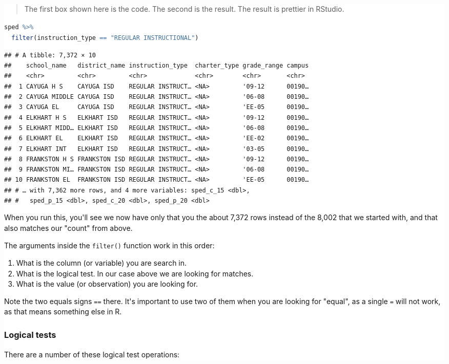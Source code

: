 > The first box shown here is the code. The second is the result. The result is prettier in RStudio.


```r
sped %>% 
  filter(instruction_type == "REGULAR INSTRUCTIONAL")
```

```
## # A tibble: 7,372 × 10
##    school_name   district_name instruction_type  charter_type grade_range campus
##    <chr>         <chr>         <chr>             <chr>        <chr>       <chr> 
##  1 CAYUGA H S    CAYUGA ISD    REGULAR INSTRUCT… <NA>         '09-12      00190…
##  2 CAYUGA MIDDLE CAYUGA ISD    REGULAR INSTRUCT… <NA>         '06-08      00190…
##  3 CAYUGA EL     CAYUGA ISD    REGULAR INSTRUCT… <NA>         'EE-05      00190…
##  4 ELKHART H S   ELKHART ISD   REGULAR INSTRUCT… <NA>         '09-12      00190…
##  5 ELKHART MIDD… ELKHART ISD   REGULAR INSTRUCT… <NA>         '06-08      00190…
##  6 ELKHART EL    ELKHART ISD   REGULAR INSTRUCT… <NA>         'EE-02      00190…
##  7 ELKHART INT   ELKHART ISD   REGULAR INSTRUCT… <NA>         '03-05      00190…
##  8 FRANKSTON H S FRANKSTON ISD REGULAR INSTRUCT… <NA>         '09-12      00190…
##  9 FRANKSTON MI… FRANKSTON ISD REGULAR INSTRUCT… <NA>         '06-08      00190…
## 10 FRANKSTON EL  FRANKSTON ISD REGULAR INSTRUCT… <NA>         'EE-05      00190…
## # … with 7,362 more rows, and 4 more variables: sped_c_15 <dbl>,
## #   sped_p_15 <dbl>, sped_c_20 <dbl>, sped_p_20 <dbl>
```

When you run this, you'll see we now have only that you the about 7,372 rows instead of the 8,002 that we started with, and that also matches our "count" from above.

The arguments inside the `filter()` function work in this order:

1. What is the column (or variable) you are search in.
2. What is the logical test. In our case above we are looking for matches.
3. What is the value (or observation) you are looking for.

Note the two equals signs `==` there. It's important to use two of them when you are looking for "equal", as a single `=` will not work, as that means something else in R.

### Logical tests

There are a number of these logical test operations:
